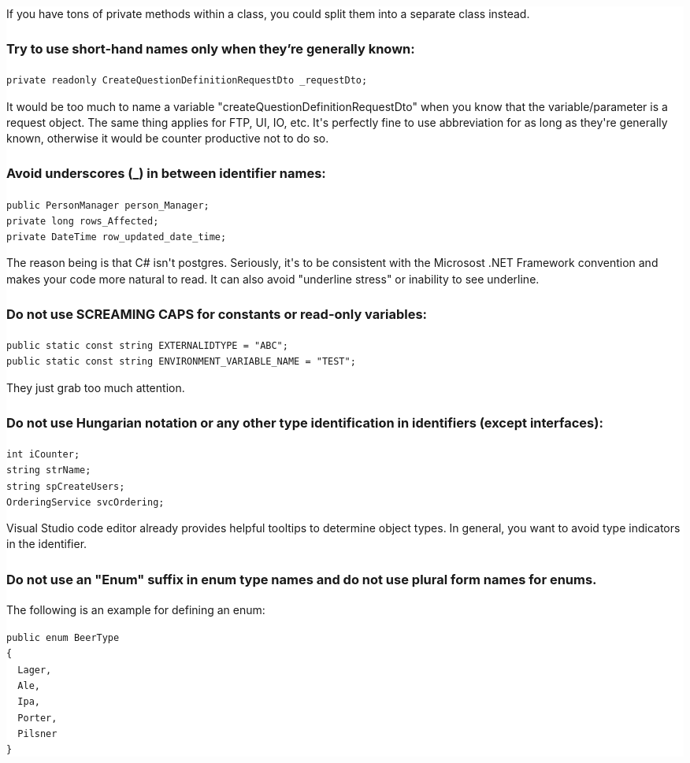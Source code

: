 If you have tons of private methods within a class, you could split them into a separate class instead.

### Try to use short-hand names only when they’re generally known:

```
private readonly CreateQuestionDefinitionRequestDto _requestDto;
```

It would be too much to name a variable "createQuestionDefinitionRequestDto" when you know that the variable/parameter is a request object. The same thing applies for FTP, UI, IO, etc. It's perfectly fine to use abbreviation for as long as they're generally known, otherwise it would be counter productive not to do so.

### Avoid underscores (\_) in between identifier names:

```
public PersonManager person_Manager;
private long rows_Affected;
private DateTime row_updated_date_time;
```

The reason being is that C# isn't postgres. Seriously, it's to be consistent with the Microsost .NET Framework convention and makes your code more natural to read. It can also avoid "underline stress" or inability to see underline.

### Do not use SCREAMING CAPS for constants or read-only variables:

```
public static const string EXTERNALIDTYPE = "ABC";
public static const string ENVIRONMENT_VARIABLE_NAME = "TEST";
```

They just grab too much attention.

### Do not use Hungarian notation or any other type identification in identifiers (except interfaces):

```
int iCounter;
string strName;
string spCreateUsers;
OrderingService svcOrdering;
```

Visual Studio code editor already provides helpful tooltips to determine object types. In general, you want to avoid type indicators in the identifier.

### Do not use an "Enum" suffix in enum type names and do not use plural form names for enums.

The following is an example for defining an enum:

```
public enum BeerType
{
  Lager,
  Ale,
  Ipa,
  Porter,
  Pilsner
}
```
